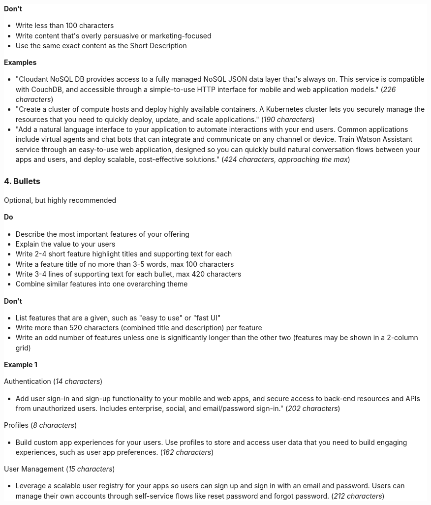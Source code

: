 **Don't**

- Write less than 100 characters
- Write content that's overly persuasive or marketing-focused
- Use the same exact content as the Short Description

**Examples**

- "Cloudant NoSQL DB provides access to a fully managed NoSQL JSON data layer that's always on. This service is compatible with CouchDB, and accessible through a simple-to-use HTTP interface for mobile and web application models." (_226 characters_)
- "Create a cluster of compute hosts and deploy highly available containers. A Kubernetes cluster lets you securely manage the resources that you need to quickly deploy, update, and scale applications." (_190 characters_)
- "Add a natural language interface to your application to automate interactions with your end users. Common applications include virtual agents and chat bots that can integrate and communicate on any channel or device. Train Watson Assistant service through an easy-to-use web application, designed so you can quickly build natural conversation flows between your apps and users, and deploy scalable, cost-effective solutions." (_424 characters, approaching the max_)

### 4. Bullets

Optional, but highly recommended

**Do**

- Describe the most important features of your offering
- Explain the value to your users
- Write 2-4 short feature highlight titles and supporting text for each
- Write a feature title of no more than 3-5 words, max 100 characters
- Write 3-4 lines of supporting text for each bullet, max 420 characters
- Combine similar features into one overarching theme

**Don't**

- List features that are a given, such as "easy to use" or "fast UI"
- Write more than 520 characters (combined title and description) per feature
- Write an odd number of features unless one is significantly longer than the other two (features may be shown in a 2-column grid)

**Example 1**

Authentication (_14 characters_)

- Add user sign-in and sign-up functionality to your mobile and web apps, and secure access to back-end resources and APIs from unauthorized users. Includes enterprise, social, and email/password sign-in." (_202 characters_)

Profiles (_8 characters_)

- Build custom app experiences for your users. Use profiles to store and access user data that you need to build engaging experiences, such as user app preferences. (_162 characters_)

User Management (_15 characters_)

- Leverage a scalable user registry for your apps so users can sign up and sign in with an email and password. Users can manage their own accounts through self-service flows like reset password and forgot password. (_212 characters_)
